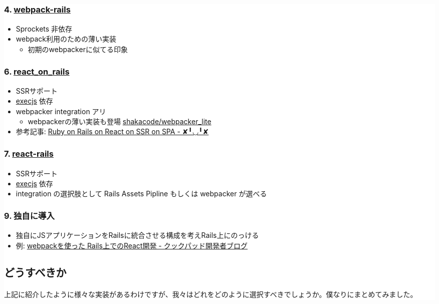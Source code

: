 ### 4. [webpack-rails](https://github.com/mipearson/webpack-rails)
- Sprockets 非依存
- webpack利用のための薄い実装
  - 初期のwebpackerに似てる印象

### 6. [react_on_rails](https://github.com/shakacode/react_on_rails)
- SSRサポート
- [execjs](https://github.com/sstephenson/execjs) 依存
- webpacker integration アリ
  - webpackerの薄い実装も登場 [shakacode/webpacker_lite](https://github.com/shakacode/webpacker_lite)
- 参考記事: [Ruby on Rails on React on SSR on SPA - ✘╹◡╹✘](http://r7kamura.hatenablog.com/entry/2016/10/10/173610)

### 7. [react-rails](https://github.com/reactjs/react-rails)
- SSRサポート
- [execjs](https://github.com/sstephenson/execjs) 依存
- integration の選択肢として Rails Assets Pipline もしくは webpacker が選べる

### 9. 独自に導入
- 独自にJSアプリケーションをRailsに統合させる構成を考えRails上にのっける
- 例: [webpackを使った Rails上でのReact開発 - クックパッド開発者ブログ](http://techlife.cookpad.com/entry/2016/07/27/101015)

## どうすべきか

上記に紹介したように様々な実装があるわけですが、我々はどれをどのように選択すべきでしょうか。僕なりにまとめてみました。
